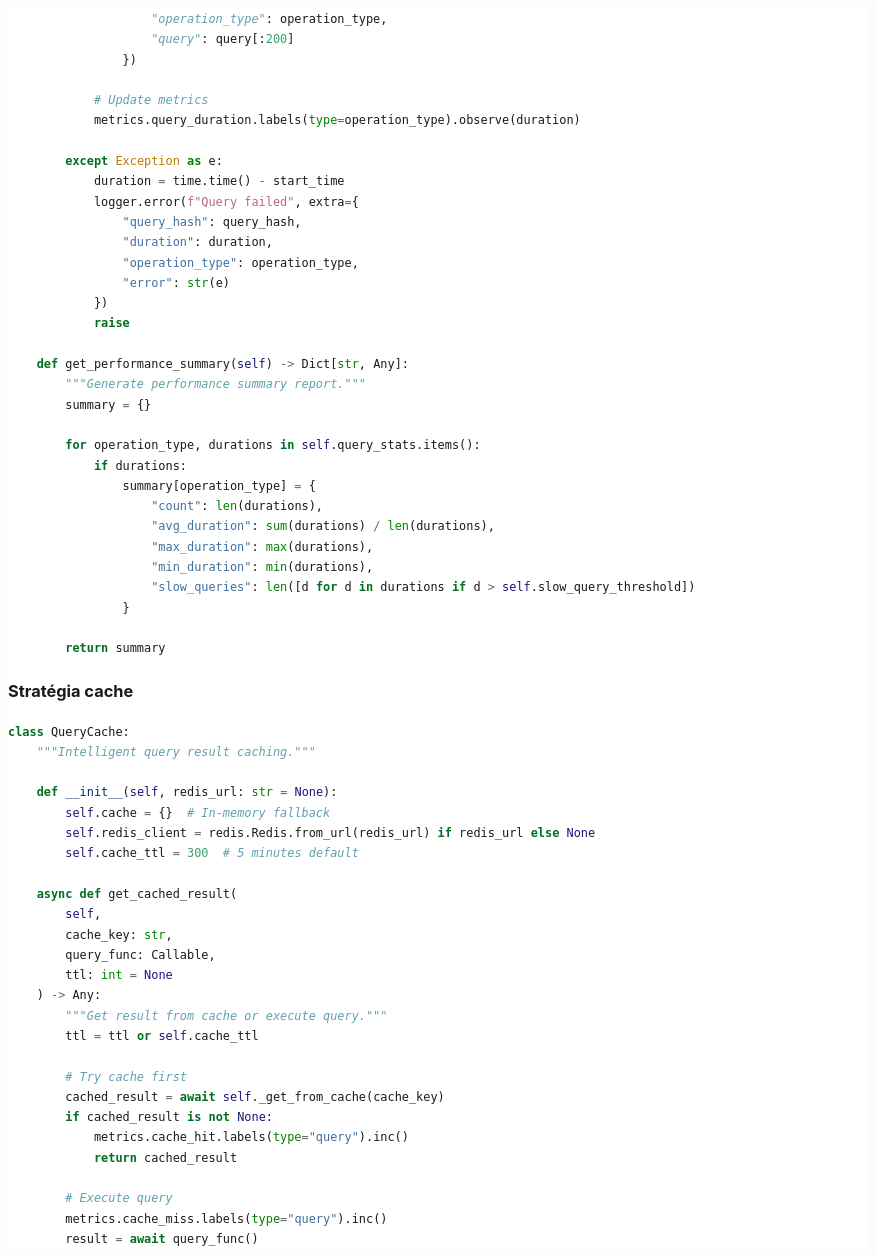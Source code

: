 ```python
                    "operation_type": operation_type,
                    "query": query[:200]
                })
            
            # Update metrics
            metrics.query_duration.labels(type=operation_type).observe(duration)
            
        except Exception as e:
            duration = time.time() - start_time
            logger.error(f"Query failed", extra={
                "query_hash": query_hash,
                "duration": duration,
                "operation_type": operation_type,
                "error": str(e)
            })
            raise
    
    def get_performance_summary(self) -> Dict[str, Any]:
        """Generate performance summary report."""
        summary = {}
        
        for operation_type, durations in self.query_stats.items():
            if durations:
                summary[operation_type] = {
                    "count": len(durations),
                    "avg_duration": sum(durations) / len(durations),
                    "max_duration": max(durations),
                    "min_duration": min(durations),
                    "slow_queries": len([d for d in durations if d > self.slow_query_threshold])
                }
        
        return summary
```

### Stratégia cache

```python
class QueryCache:
    """Intelligent query result caching."""
    
    def __init__(self, redis_url: str = None):
        self.cache = {}  # In-memory fallback
        self.redis_client = redis.Redis.from_url(redis_url) if redis_url else None
        self.cache_ttl = 300  # 5 minutes default
    
    async def get_cached_result(
        self, 
        cache_key: str, 
        query_func: Callable,
        ttl: int = None
    ) -> Any:
        """Get result from cache or execute query."""
        ttl = ttl or self.cache_ttl
        
        # Try cache first
        cached_result = await self._get_from_cache(cache_key)
        if cached_result is not None:
            metrics.cache_hit.labels(type="query").inc()
            return cached_result
        
        # Execute query
        metrics.cache_miss.labels(type="query").inc()
        result = await query_func()
```